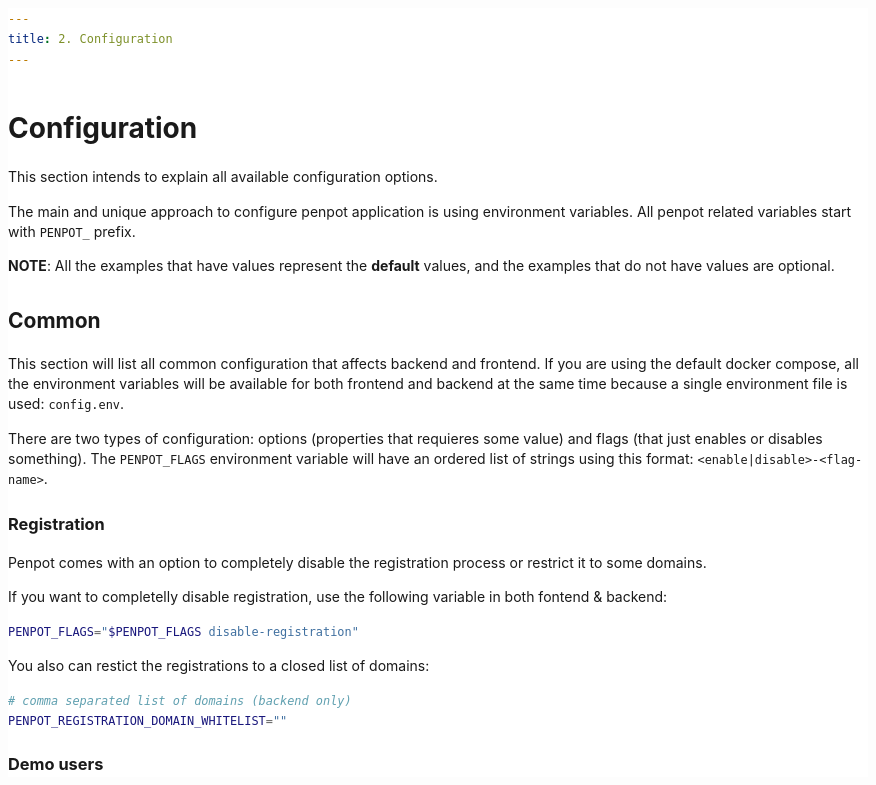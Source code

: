 ```yaml
---
title: 2. Configuration
---
```


# Configuration #

This section intends to explain all available configuration options.

The main and unique approach to configure penpot application is
using environment variables. All penpot related variables start with
`PENPOT_` prefix.

**NOTE**: All the examples that have values represent the
**default** values, and the examples that do not have values are
optional.


## Common ##

This section will list all common configuration that affects backend
and frontend. If you are using the default docker compose, all the
environment variables will be available for both frontend and backend
at the same time because a single environment file is used:
`config.env`.

There are two types of configuration: options (properties that
requieres some value) and flags (that just enables or disables
something). The `PENPOT_FLAGS` environment variable will have an
ordered list of strings using this format:
`<enable|disable>-<flag-name>`.


### Registration ###

Penpot comes with an option to completely disable the registration
process or restrict it to some domains.

If you want to completelly disable registration, use the following
variable in both fontend & backend:

```bash
PENPOT_FLAGS="$PENPOT_FLAGS disable-registration"
```

You also can restict the registrations to a closed list of domains:

```bash
# comma separated list of domains (backend only)
PENPOT_REGISTRATION_DOMAIN_WHITELIST=""
```


### Demo users ###
